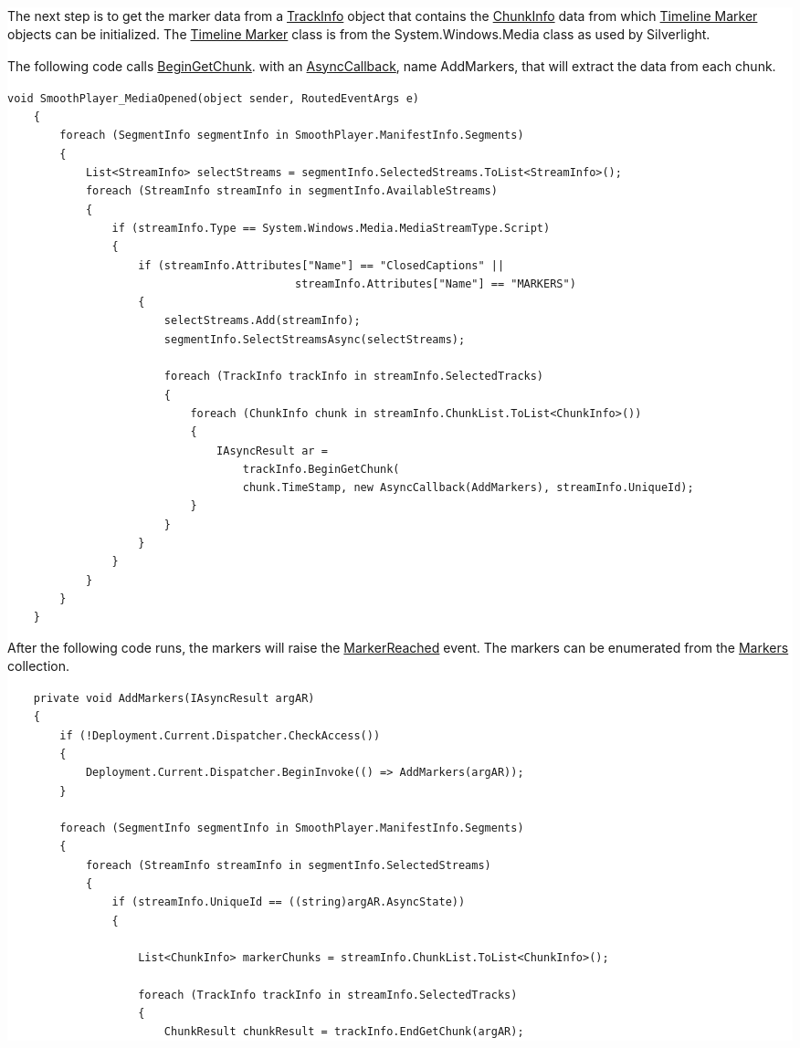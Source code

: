 The next step is to get the marker data from a [TrackInfo](trackinfo-class-microsoft-web-media-smoothstreaming_1.md) object that contains the [ChunkInfo](chunkinfo-class-microsoft-web-media-smoothstreaming_1.md) data from which [Timeline Marker](http://go.microsoft.com/fwlink/?linkid=181858) objects can be initialized. The [Timeline Marker](http://go.microsoft.com/fwlink/?linkid=181858) class is from the System.Windows.Media class as used by Silverlight.

The following code calls [BeginGetChunk](trackinfo-begingetchunk-method-microsoft-web-media-smoothstreaming_1.md). with an [AsyncCallback](http://msdn.microsoft.com/en-us/library/system.asynccallback.aspx), name AddMarkers, that will extract the data from each chunk.

    void SmoothPlayer_MediaOpened(object sender, RoutedEventArgs e)
        {
            foreach (SegmentInfo segmentInfo in SmoothPlayer.ManifestInfo.Segments)
            {
                List<StreamInfo> selectStreams = segmentInfo.SelectedStreams.ToList<StreamInfo>();
                foreach (StreamInfo streamInfo in segmentInfo.AvailableStreams)
                {
                    if (streamInfo.Type == System.Windows.Media.MediaStreamType.Script)
                    {
                        if (streamInfo.Attributes["Name"] == "ClosedCaptions" ||
                                                streamInfo.Attributes["Name"] == "MARKERS")
                        {
                            selectStreams.Add(streamInfo);
                            segmentInfo.SelectStreamsAsync(selectStreams);
    
                            foreach (TrackInfo trackInfo in streamInfo.SelectedTracks)
                            {
                                foreach (ChunkInfo chunk in streamInfo.ChunkList.ToList<ChunkInfo>())
                                {
                                    IAsyncResult ar =
                                        trackInfo.BeginGetChunk(
                                        chunk.TimeStamp, new AsyncCallback(AddMarkers), streamInfo.UniqueId);
                                }
                            }
                        }
                    }
                }
            }
        }

After the following code runs, the markers will raise the [MarkerReached](smoothstreamingmediaelement-markerreached-event-microsoft-web-media-smoothstreaming_1.md) event. The markers can be enumerated from the [Markers](smoothstreamingmediaelement-markers-property-microsoft-web-media-smoothstreaming_1.md) collection.

``` 
    private void AddMarkers(IAsyncResult argAR)
    {
        if (!Deployment.Current.Dispatcher.CheckAccess())
        {
            Deployment.Current.Dispatcher.BeginInvoke(() => AddMarkers(argAR));
        }

        foreach (SegmentInfo segmentInfo in SmoothPlayer.ManifestInfo.Segments)
        {
            foreach (StreamInfo streamInfo in segmentInfo.SelectedStreams)
            {
                if (streamInfo.UniqueId == ((string)argAR.AsyncState))
                {

                    List<ChunkInfo> markerChunks = streamInfo.ChunkList.ToList<ChunkInfo>();

                    foreach (TrackInfo trackInfo in streamInfo.SelectedTracks)
                    {
                        ChunkResult chunkResult = trackInfo.EndGetChunk(argAR);

```